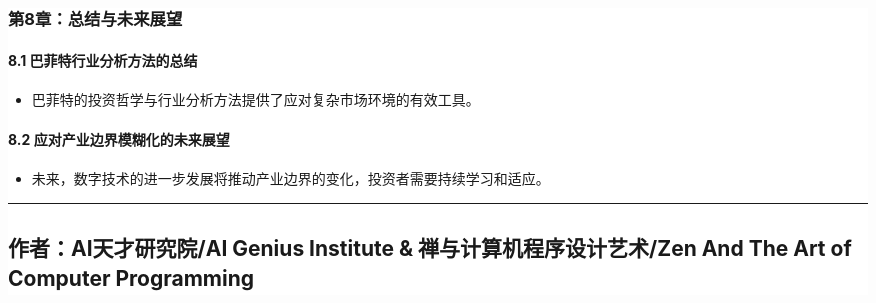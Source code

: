 ### 第8章：总结与未来展望

#### 8.1 巴菲特行业分析方法的总结

- 巴菲特的投资哲学与行业分析方法提供了应对复杂市场环境的有效工具。

#### 8.2 应对产业边界模糊化的未来展望

- 未来，数字技术的进一步发展将推动产业边界的变化，投资者需要持续学习和适应。

---

## 作者：AI天才研究院/AI Genius Institute & 禅与计算机程序设计艺术/Zen And The Art of Computer Programming

